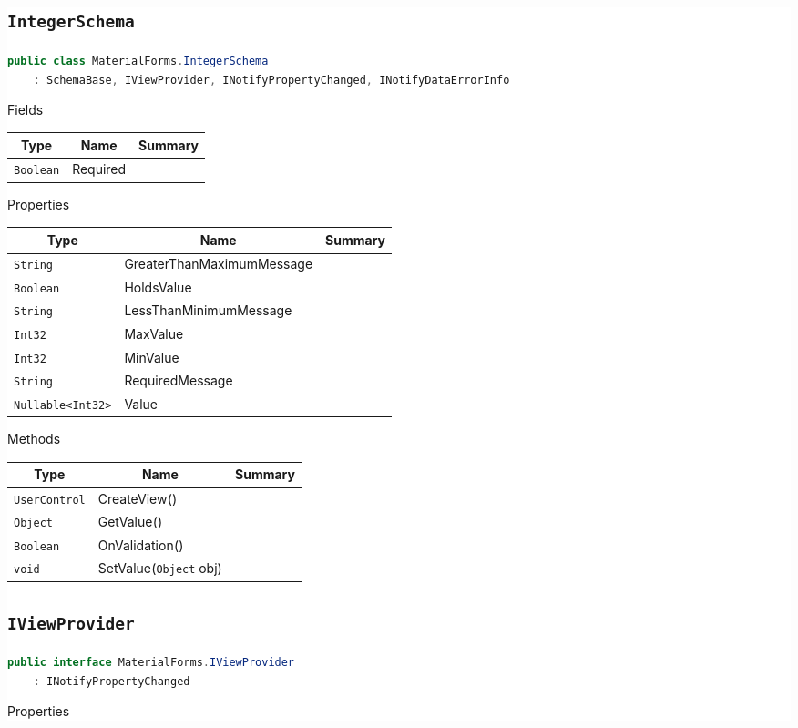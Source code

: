 
## `IntegerSchema`

```csharp
public class MaterialForms.IntegerSchema
    : SchemaBase, IViewProvider, INotifyPropertyChanged, INotifyDataErrorInfo

```

Fields

| Type | Name | Summary | 
| --- | --- | --- | 
| `Boolean` | Required |  | 


Properties

| Type | Name | Summary | 
| --- | --- | --- | 
| `String` | GreaterThanMaximumMessage |  | 
| `Boolean` | HoldsValue |  | 
| `String` | LessThanMinimumMessage |  | 
| `Int32` | MaxValue |  | 
| `Int32` | MinValue |  | 
| `String` | RequiredMessage |  | 
| `Nullable<Int32>` | Value |  | 


Methods

| Type | Name | Summary | 
| --- | --- | --- | 
| `UserControl` | CreateView() |  | 
| `Object` | GetValue() |  | 
| `Boolean` | OnValidation() |  | 
| `void` | SetValue(`Object` obj) |  | 


## `IViewProvider`

```csharp
public interface MaterialForms.IViewProvider
    : INotifyPropertyChanged

```

Properties

